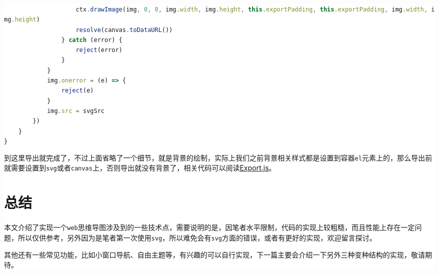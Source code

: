 ```js
                    ctx.drawImage(img, 0, 0, img.width, img.height, this.exportPadding, this.exportPadding, img.width, img.height)
                    resolve(canvas.toDataURL())
                } catch (error) {
                    reject(error)
                }
            }
            img.onerror = (e) => {
                reject(e)
            }
            img.src = svgSrc
        })
    }
}
```

到这里导出就完成了，不过上面省略了一个细节，就是背景的绘制，实际上我们之前背景相关样式都是设置到容器`el`元素上的，那么导出前就需要设置到`svg`或者`canvas`上，否则导出就没有背景了，相关代码可以阅读[Export.js](https://github.com/wanglin2/mind-map/blob/main/simple-mind-map/src/Export.js)。



# 总结

本文介绍了实现一个`web`思维导图涉及到的一些技术点，需要说明的是，因笔者水平限制，代码的实现上较粗糙，而且性能上存在一定问题，所以仅供参考，另外因为是笔者第一次使用`svg`，所以难免会有`svg`方面的错误，或者有更好的实现，欢迎留言探讨。

其他还有一些常见功能，比如小窗口导航、自由主题等，有兴趣的可以自行实现，下一篇主要会介绍一下另外三种变种结构的实现，敬请期待。

